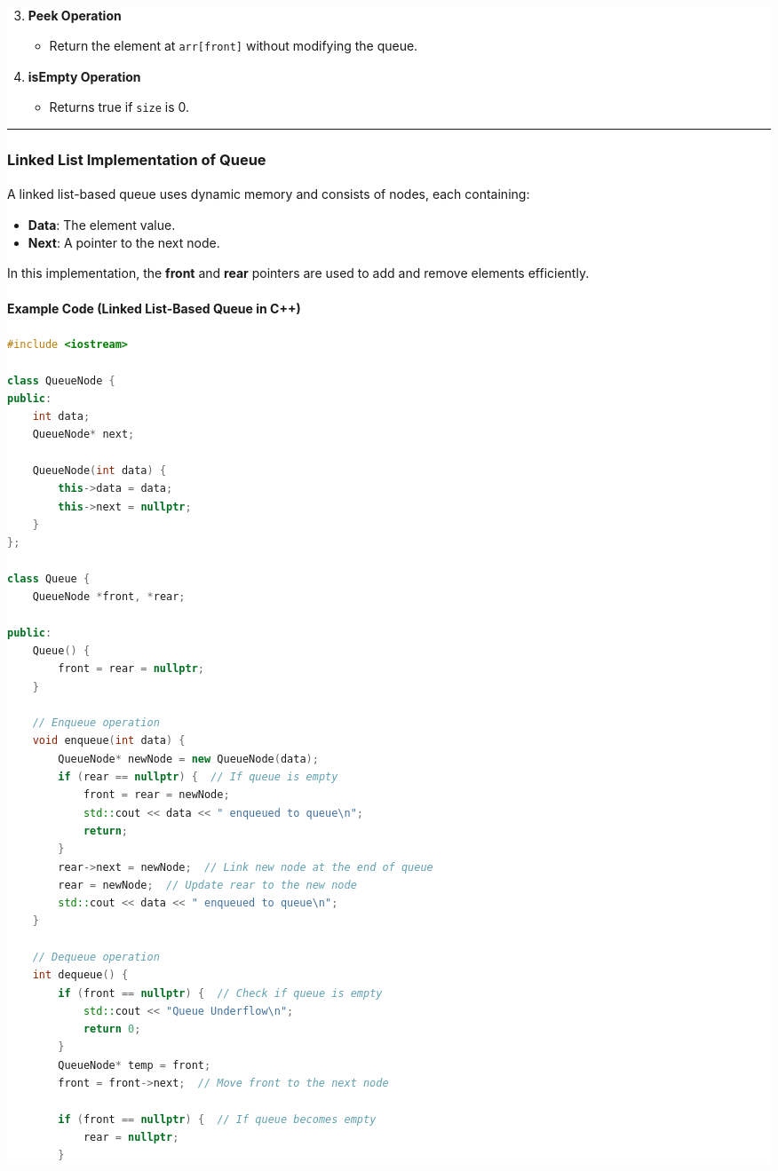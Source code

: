 3. **Peek Operation**
   - Return the element at `arr[front]` without modifying the queue.

4. **isEmpty Operation**
   - Returns true if `size` is 0.

---

### **Linked List Implementation of Queue**

A linked list-based queue uses dynamic memory and consists of nodes, each containing:
- **Data**: The element value.
- **Next**: A pointer to the next node.

In this implementation, the **front** and **rear** pointers are used to add and remove elements efficiently.

#### **Example Code (Linked List-Based Queue in C++)**

```cpp
#include <iostream>

class QueueNode {
public:
    int data;
    QueueNode* next;

    QueueNode(int data) {
        this->data = data;
        this->next = nullptr;
    }
};

class Queue {
    QueueNode *front, *rear;

public:
    Queue() {
        front = rear = nullptr;
    }

    // Enqueue operation
    void enqueue(int data) {
        QueueNode* newNode = new QueueNode(data);
        if (rear == nullptr) {  // If queue is empty
            front = rear = newNode;
            std::cout << data << " enqueued to queue\n";
            return;
        }
        rear->next = newNode;  // Link new node at the end of queue
        rear = newNode;  // Update rear to the new node
        std::cout << data << " enqueued to queue\n";
    }

    // Dequeue operation
    int dequeue() {
        if (front == nullptr) {  // Check if queue is empty
            std::cout << "Queue Underflow\n";
            return 0;
        }
        QueueNode* temp = front;
        front = front->next;  // Move front to the next node

        if (front == nullptr) {  // If queue becomes empty
            rear = nullptr;
        }
```